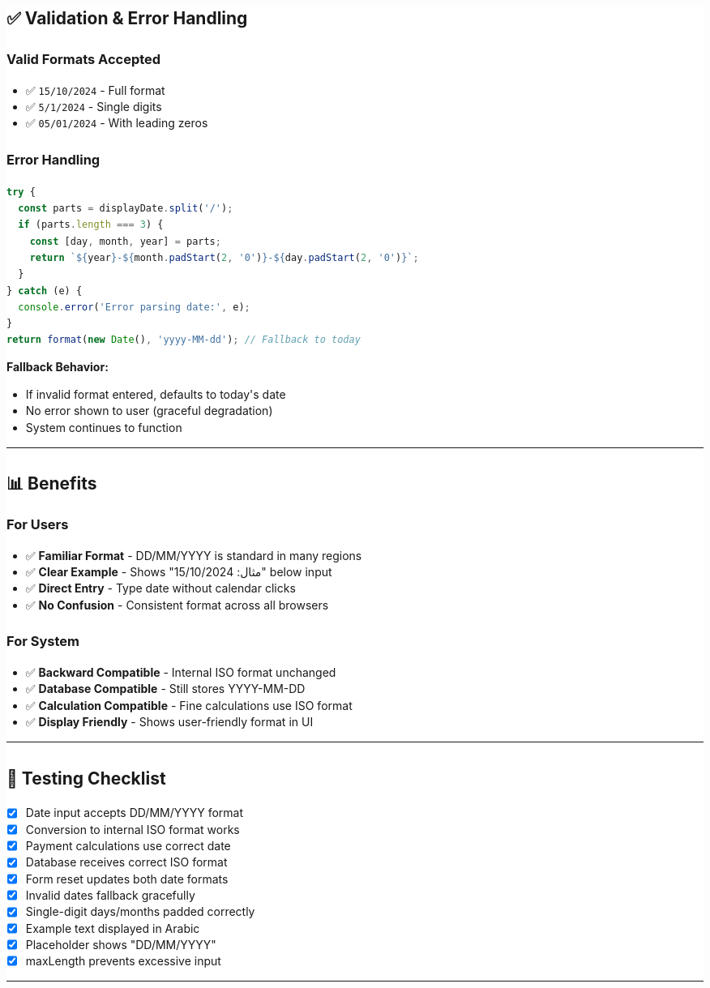 
## ✅ Validation & Error Handling

### Valid Formats Accepted
- ✅ `15/10/2024` - Full format
- ✅ `5/1/2024` - Single digits
- ✅ `05/01/2024` - With leading zeros

### Error Handling
```typescript
try {
  const parts = displayDate.split('/');
  if (parts.length === 3) {
    const [day, month, year] = parts;
    return `${year}-${month.padStart(2, '0')}-${day.padStart(2, '0')}`;
  }
} catch (e) {
  console.error('Error parsing date:', e);
}
return format(new Date(), 'yyyy-MM-dd'); // Fallback to today
```

**Fallback Behavior:**
- If invalid format entered, defaults to today's date
- No error shown to user (graceful degradation)
- System continues to function

---

## 📊 Benefits

### For Users
- ✅ **Familiar Format** - DD/MM/YYYY is standard in many regions
- ✅ **Clear Example** - Shows "مثال: 15/10/2024" below input
- ✅ **Direct Entry** - Type date without calendar clicks
- ✅ **No Confusion** - Consistent format across all browsers

### For System
- ✅ **Backward Compatible** - Internal ISO format unchanged
- ✅ **Database Compatible** - Still stores YYYY-MM-DD
- ✅ **Calculation Compatible** - Fine calculations use ISO format
- ✅ **Display Friendly** - Shows user-friendly format in UI

---

## 🧪 Testing Checklist

- [x] Date input accepts DD/MM/YYYY format
- [x] Conversion to internal ISO format works
- [x] Payment calculations use correct date
- [x] Database receives correct ISO format
- [x] Form reset updates both date formats
- [x] Invalid dates fallback gracefully
- [x] Single-digit days/months padded correctly
- [x] Example text displayed in Arabic
- [x] Placeholder shows "DD/MM/YYYY"
- [x] maxLength prevents excessive input

---